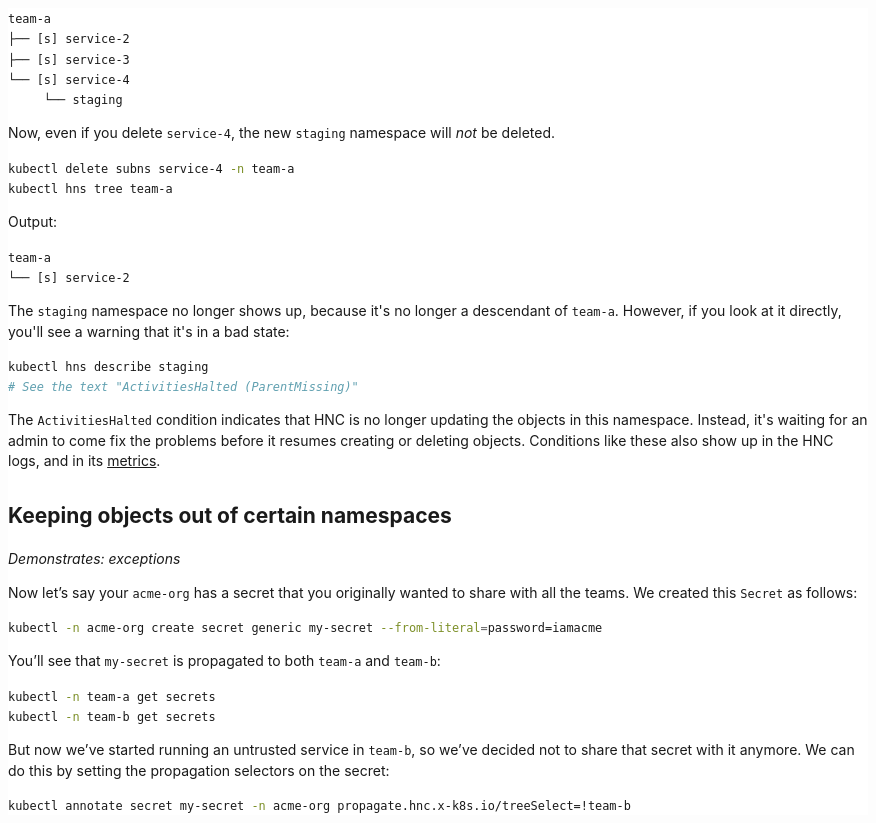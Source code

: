 ```
team-a
├── [s] service-2
├── [s] service-3
└── [s] service-4
     └── staging
```

Now, even if you delete `service-4`, the new `staging` namespace will _not_ be
deleted.

```bash
kubectl delete subns service-4 -n team-a
kubectl hns tree team-a
```
Output:
```
team-a
└── [s] service-2
```

The `staging` namespace no longer shows up, because it's no longer a descendant
of `team-a`. However, if you look at it directly, you'll see a warning that it's
in a bad state:

```bash
kubectl hns describe staging
# See the text "ActivitiesHalted (ParentMissing)"
```

The `ActivitiesHalted` condition indicates that HNC is no longer updating the
objects in this namespace. Instead, it's waiting for an admin to come fix the
problems before it resumes creating or deleting objects. Conditions like these
also show up in the HNC logs, and in its [metrics](how-to.md#admin-metrics).

<a name="exceptions"/>

## Keeping objects out of certain namespaces

_Demonstrates: exceptions_

Now let’s say your `acme-org` has a secret that you originally wanted to share with all the teams. We created this `Secret` as follows:

```bash
kubectl -n acme-org create secret generic my-secret --from-literal=password=iamacme
```

You’ll see that `my-secret` is propagated to both `team-a` and `team-b`:

```bash
kubectl -n team-a get secrets
kubectl -n team-b get secrets
```

But now we’ve started running an untrusted service in `team-b`, so we’ve decided not to share that secret with it anymore. We can do this by setting the propagation selectors on the secret:

```bash
kubectl annotate secret my-secret -n acme-org propagate.hnc.x-k8s.io/treeSelect=!team-b
```
